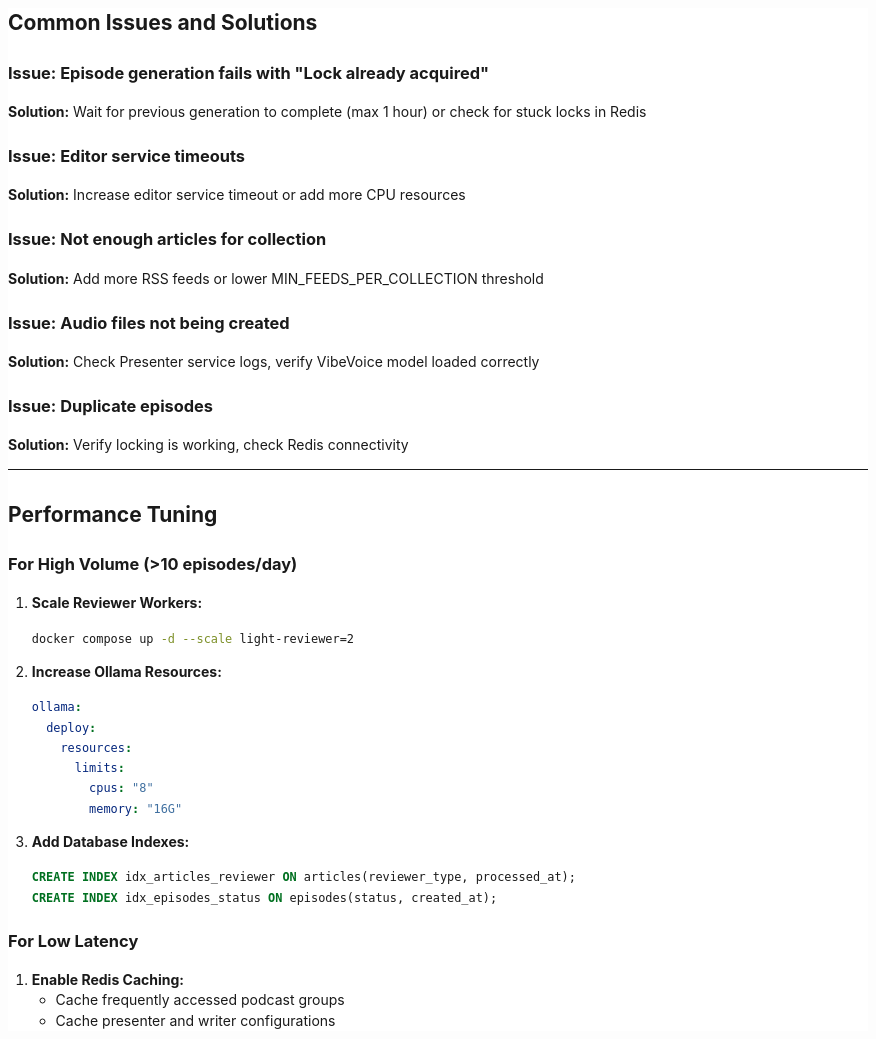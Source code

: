 
## Common Issues and Solutions

### Issue: Episode generation fails with "Lock already acquired"
**Solution:** Wait for previous generation to complete (max 1 hour) or check for stuck locks in Redis

### Issue: Editor service timeouts
**Solution:** Increase editor service timeout or add more CPU resources

### Issue: Not enough articles for collection
**Solution:** Add more RSS feeds or lower MIN_FEEDS_PER_COLLECTION threshold

### Issue: Audio files not being created
**Solution:** Check Presenter service logs, verify VibeVoice model loaded correctly

### Issue: Duplicate episodes
**Solution:** Verify locking is working, check Redis connectivity

---

## Performance Tuning

### For High Volume (>10 episodes/day)

1. **Scale Reviewer Workers:**
   ```bash
   docker compose up -d --scale light-reviewer=2
   ```

2. **Increase Ollama Resources:**
   ```yaml
   ollama:
     deploy:
       resources:
         limits:
           cpus: "8"
           memory: "16G"
   ```

3. **Add Database Indexes:**
   ```sql
   CREATE INDEX idx_articles_reviewer ON articles(reviewer_type, processed_at);
   CREATE INDEX idx_episodes_status ON episodes(status, created_at);
   ```

### For Low Latency

1. **Enable Redis Caching:**
   - Cache frequently accessed podcast groups
   - Cache presenter and writer configurations
